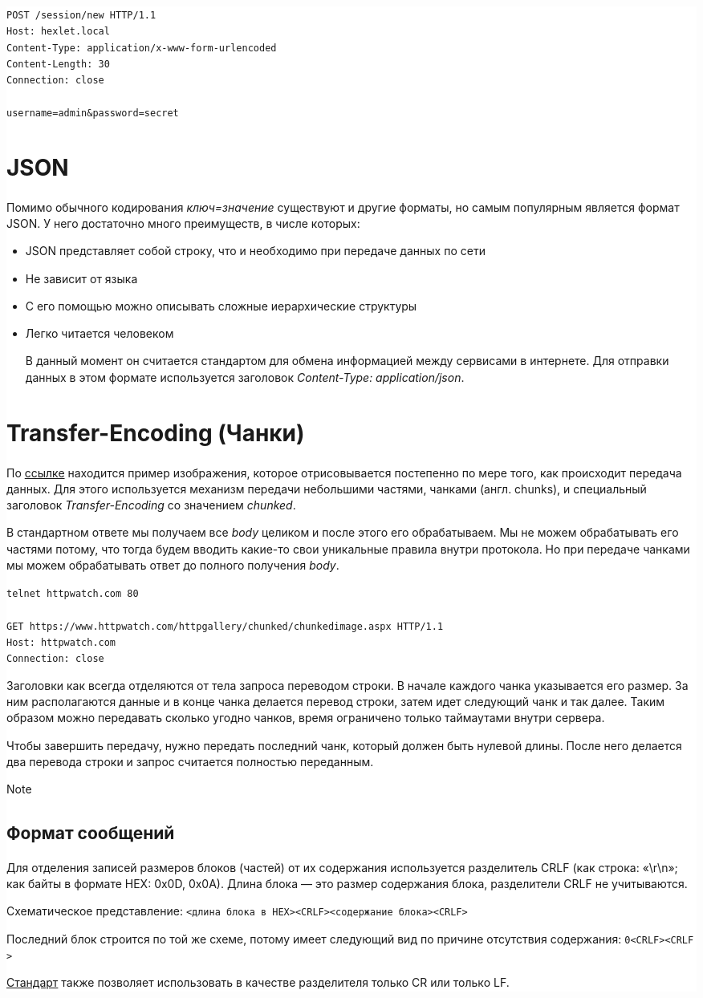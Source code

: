 ``` Вот так происходит запрос 
POST /session/new HTTP/1.1
Host: hexlet.local
Content-Type: application/x-www-form-urlencoded
Content-Length: 30
Connection: close

username=admin&password=secret
```

# JSON 
Помимо обычного кодирования _ключ=значение_ существуют и другие форматы, но самым популярным является формат JSON. У него достаточно много преимуществ, в числе которых:

-   JSON представляет собой строку, что и необходимо при передаче данных по сети
-   Не зависит от языка
-   С его помощью можно описывать сложные иерархические структуры
-   Легко читается человеком

	В данный момент он считается стандартом для обмена информацией между сервисами в интернете. Для отправки данных в этом формате используется заголовок _Content-Type: application/json_.

#  Transfer-Encoding (Чанки)

По [ссылке](https://www.httpwatch.com/httpgallery/chunked/chunkedimage.aspx) находится пример изображения, которое отрисовывается постепенно по мере того, как происходит передача данных. Для этого используется механизм передачи небольшими частями, чанками (англ. chunks), и специальный заголовок _Transfer-Encoding_ со значением _chunked_.

В стандартном ответе мы получаем все _body_ целиком и после этого его обрабатываем. Мы не можем обрабатывать его частями потому, что тогда будем вводить какие-то свои уникальные правила внутри протокола. Но при передаче чанками мы можем обрабатывать ответ до полного получения _body_.
```bush
telnet httpwatch.com 80

GET https://www.httpwatch.com/httpgallery/chunked/chunkedimage.aspx HTTP/1.1
Host: httpwatch.com
Connection: close
```
Заголовки как всегда отделяются от тела запроса переводом строки. В начале каждого чанка указывается его размер. За ним располагаются данные и в конце чанка делается перевод строки, затем идет следующий чанк и так далее. Таким образом можно передавать сколько угодно чанков, время ограничено только таймаутами внутри сервера.

Чтобы завершить передачу, нужно передать последний чанк, который должен быть нулевой длины. После него делается два перевода строки и запрос считается полностью переданным.

>[!note]
>## Формат сообщений
>
Для отделения записей размеров блоков (частей) от их содержания используется разделитель CRLF (как строка: «\r\n»; как байты в формате HEX: 0x0D, 0x0A). Длина блока — это размер содержания блока, разделители CRLF не учитываются.
>
Схематическое представление: `<длина блока в HEX><CRLF><содержание блока><CRLF>`
>
Последний блок строится по той же схеме, потому имеет следующий вид по причине отсутствия содержания: `0<CRLF><CRLF>`
>
[Стандарт](https://tools.ietf.org/html/rfc2616#section-3.7.1) также позволяет использовать в качестве разделителя только CR или только LF.
